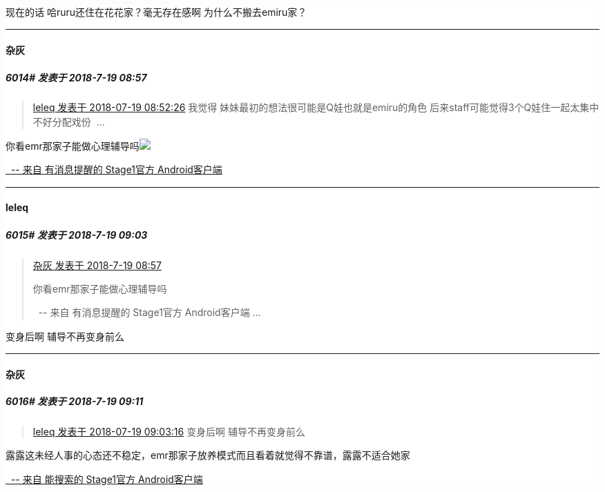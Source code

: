 现在的话 哈ruru还住在花花家？毫无存在感啊 为什么不搬去emiru家？







-----

####  杂灰  
##### 6014#       发表于 2018-7-19 08:57



<blockquote><a href="httphttps://bbs.saraba1st.com/2b/forum.php?mod=redirect&amp;goto=findpost&amp;pid=40378066&amp;ptid=1553961" target="_blank">leleq 发表于 2018-07-19 08:52:26</a>
我觉得 妹妹最初的想法很可能是Q娃也就是emiru的角色 后来staff可能觉得3个Q娃住一起太集中不好分配戏份  ...</blockquote>你看emr那家子能做心理辅导吗<img src="https://static.saraba1st.com/image/smiley/face2017/068.png" referrerpolicy="no-referrer">

[  -- 来自 有消息提醒的 Stage1官方 Android客户端](https://www.coolapk.com/apk/140634)







-----

####  leleq  
##### 6015#       发表于 2018-7-19 09:03



<blockquote><a href="httphttps://bbs.saraba1st.com/2b/forum.php?mod=redirect&amp;goto=findpost&amp;pid=40378119&amp;ptid=1553961" target="_blank">杂灰 发表于 2018-7-19 08:57</a>

你看emr那家子能做心理辅导吗


  -- 来自 有消息提醒的 Stage1官方 Android客户端 ...</blockquote>
变身后啊 辅导不再变身前么







-----

####  杂灰  
##### 6016#       发表于 2018-7-19 09:11



<blockquote><a href="httphttps://bbs.saraba1st.com/2b/forum.php?mod=redirect&amp;goto=findpost&amp;pid=40378185&amp;ptid=1553961" target="_blank">leleq 发表于 2018-07-19 09:03:16</a>
变身后啊 辅导不再变身前么</blockquote>露露这未经人事的心态还不稳定，emr那家子放养模式而且看着就觉得不靠谱，露露不适合她家

[  -- 来自 能搜索的 Stage1官方 Android客户端](https://www.coolapk.com/apk/140634)






